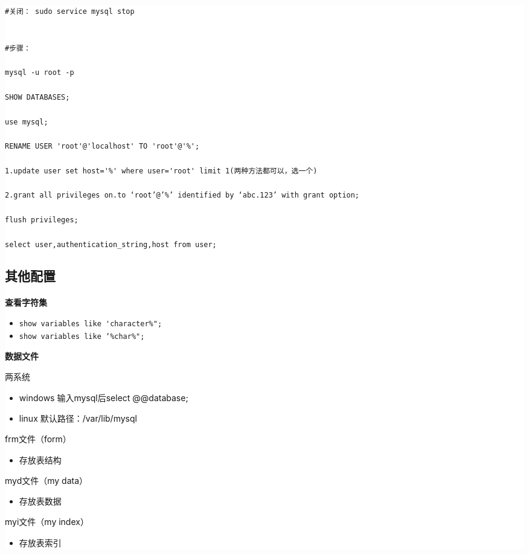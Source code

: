 ```
#关闭： sudo service mysql stop


#步骤：

mysql -u root -p

SHOW DATABASES;

use mysql;

RENAME USER 'root'@'localhost' TO 'root'@'%';

1.update user set host='%' where user='root' limit 1(两种方法都可以，选一个)

2.grant all privileges on.to ‘root’@’%’ identified by ‘abc.123’ with grant option;

flush privileges;

select user,authentication_string,host from user;
```



## 其他配置

**查看字符集**

- `show variables like 'character%";`
- `show variables like ‘%char%";`

**数据文件**

两系统

- windows
  输入mysql后select @@database;

- linux
  默认路径：/var/lib/mysql



frm文件（form）

- 存放表结构



myd文件（my data）

- 存放表数据



myi文件（my index）

- 存放表索引
  